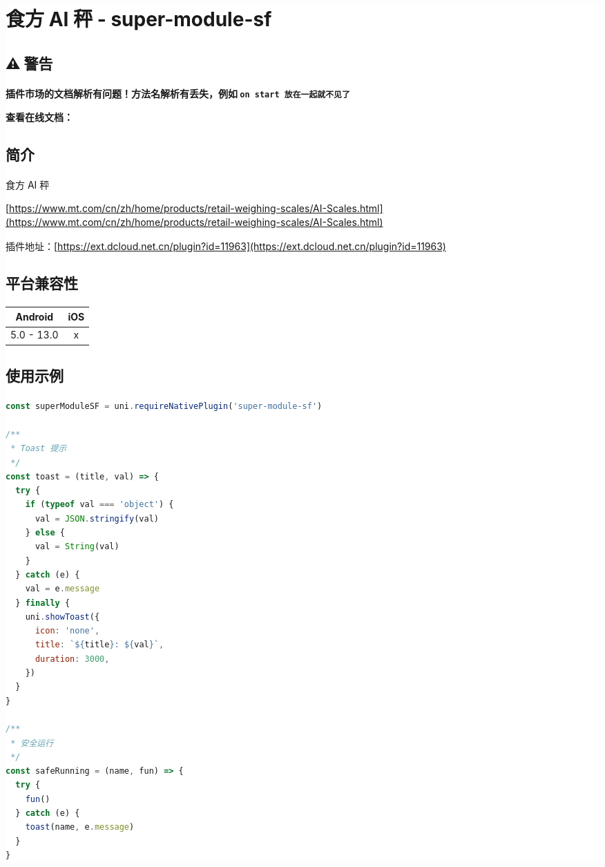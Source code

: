 # 食方 AI 秤 - super-module-sf

## ⚠️ 警告

**插件市场的文档解析有问题！方法名解析有丢失，例如 `on start 放在一起就不见了`**

**查看在线文档：**

## 简介

食方 AI 秤

[https://www.mt.com/cn/zh/home/products/retail-weighing-scales/AI-Scales.html](https://www.mt.com/cn/zh/home/products/retail-weighing-scales/AI-Scales.html)

插件地址：[https://ext.dcloud.net.cn/plugin?id=11963](https://ext.dcloud.net.cn/plugin?id=11963)

## 平台兼容性

|  Android   | iOS |
| :--------: | :-: |
| 5.0 - 13.0 |  x  |

## 使用示例

```javascript
const superModuleSF = uni.requireNativePlugin('super-module-sf')

/**
 * Toast 提示
 */
const toast = (title, val) => {
  try {
    if (typeof val === 'object') {
      val = JSON.stringify(val)
    } else {
      val = String(val)
    }
  } catch (e) {
    val = e.message
  } finally {
    uni.showToast({
      icon: 'none',
      title: `${title}: ${val}`,
      duration: 3000,
    })
  }
}

/**
 * 安全运行
 */
const safeRunning = (name, fun) => {
  try {
    fun()
  } catch (e) {
    toast(name, e.message)
  }
}
```

